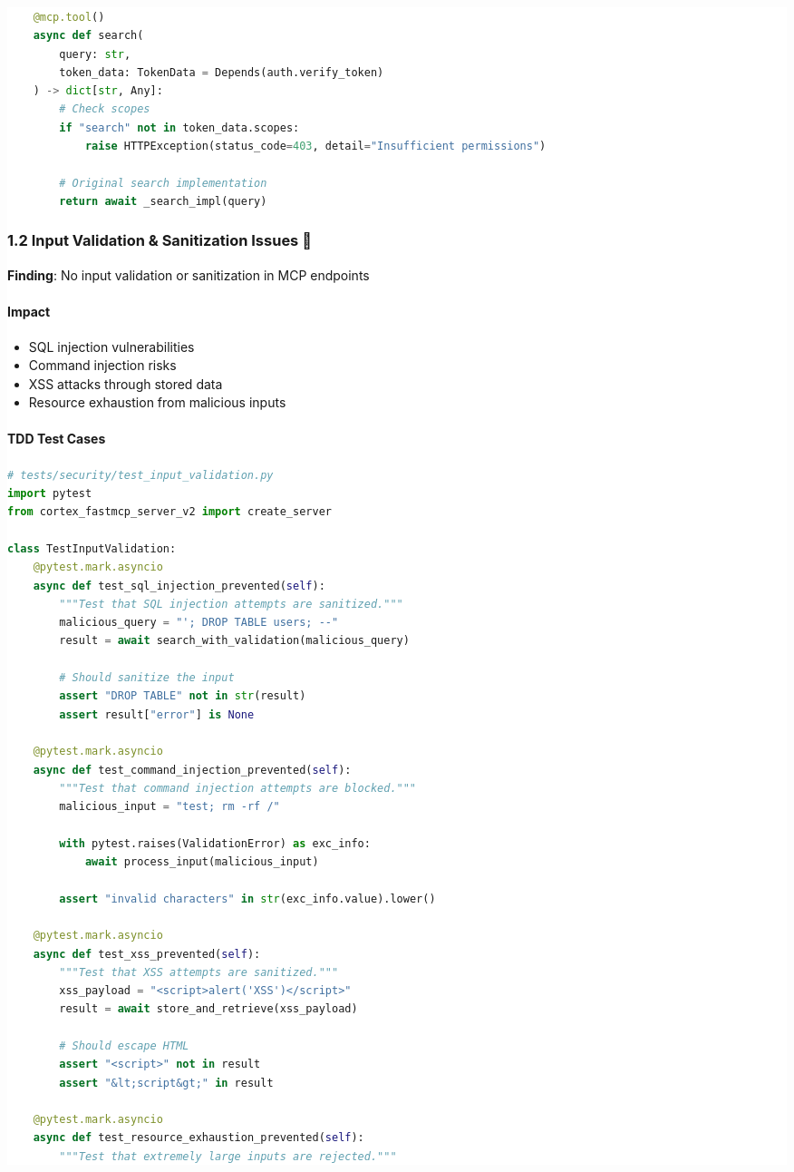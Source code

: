 ```python
    @mcp.tool()
    async def search(
        query: str,
        token_data: TokenData = Depends(auth.verify_token)
    ) -> dict[str, Any]:
        # Check scopes
        if "search" not in token_data.scopes:
            raise HTTPException(status_code=403, detail="Insufficient permissions")
        
        # Original search implementation
        return await _search_impl(query)
```

### 1.2 Input Validation & Sanitization Issues 🔴

**Finding**: No input validation or sanitization in MCP endpoints

#### Impact
- SQL injection vulnerabilities
- Command injection risks
- XSS attacks through stored data
- Resource exhaustion from malicious inputs

#### TDD Test Cases
```python
# tests/security/test_input_validation.py
import pytest
from cortex_fastmcp_server_v2 import create_server

class TestInputValidation:
    @pytest.mark.asyncio
    async def test_sql_injection_prevented(self):
        """Test that SQL injection attempts are sanitized."""
        malicious_query = "'; DROP TABLE users; --"
        result = await search_with_validation(malicious_query)
        
        # Should sanitize the input
        assert "DROP TABLE" not in str(result)
        assert result["error"] is None
    
    @pytest.mark.asyncio
    async def test_command_injection_prevented(self):
        """Test that command injection attempts are blocked."""
        malicious_input = "test; rm -rf /"
        
        with pytest.raises(ValidationError) as exc_info:
            await process_input(malicious_input)
        
        assert "invalid characters" in str(exc_info.value).lower()
    
    @pytest.mark.asyncio
    async def test_xss_prevented(self):
        """Test that XSS attempts are sanitized."""
        xss_payload = "<script>alert('XSS')</script>"
        result = await store_and_retrieve(xss_payload)
        
        # Should escape HTML
        assert "<script>" not in result
        assert "&lt;script&gt;" in result
    
    @pytest.mark.asyncio
    async def test_resource_exhaustion_prevented(self):
        """Test that extremely large inputs are rejected."""
```